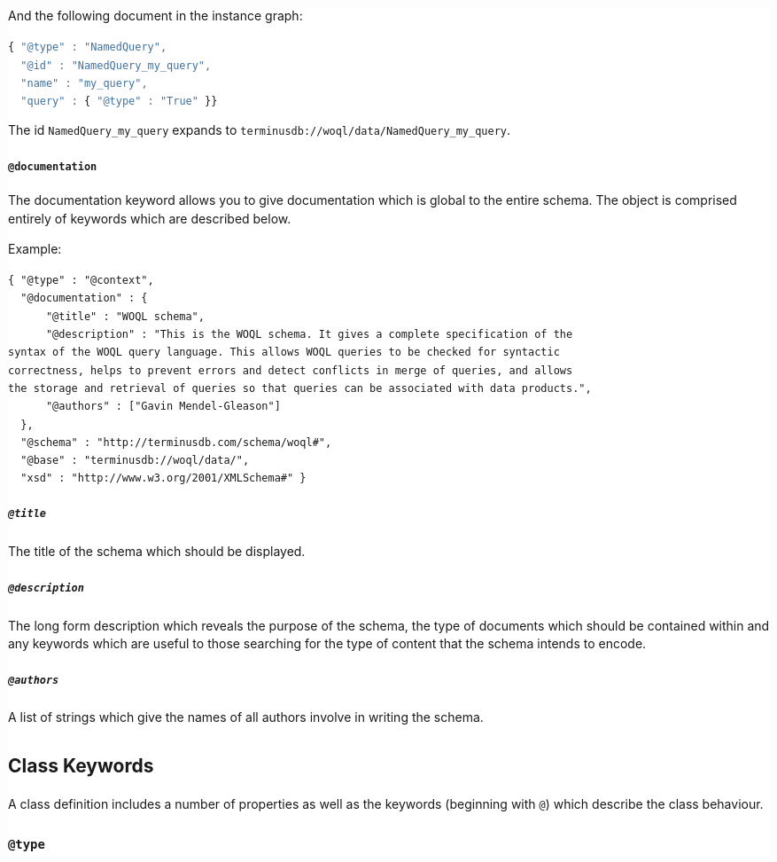 And the following document in the instance graph:

```javascript
{ "@type" : "NamedQuery",
  "@id" : "NamedQuery_my_query",
  "name" : "my_query",
  "query" : { "@type" : "True" }}
```

The id `NamedQuery_my_query` expands to
`terminusdb://woql/data/NamedQuery_my_query`.

#### `@documentation`

The documentation keyword allows you to give documentation which is
global to the entire schema. The object is comprised entirely of
keywords which are described below.

Example:
```javasript
{ "@type" : "@context",
  "@documentation" : {
      "@title" : "WOQL schema",
      "@description" : "This is the WOQL schema. It gives a complete specification of the 
syntax of the WOQL query language. This allows WOQL queries to be checked for syntactic 
correctness, helps to prevent errors and detect conflicts in merge of queries, and allows 
the storage and retrieval of queries so that queries can be associated with data products.",
      "@authors" : ["Gavin Mendel-Gleason"]
  },
  "@schema" : "http://terminusdb.com/schema/woql#",
  "@base" : "terminusdb://woql/data/",
  "xsd" : "http://www.w3.org/2001/XMLSchema#" }
```

##### `@title`

The title of the schema which should be displayed.

##### `@description`

The long form description which reveals the purpose of the schema, the
type of documents which should be contained within and any keywords
which are useful to those searching for the type of content that the
schema intends to encode.

##### `@authors`

A list of strings which give the names of all authors involve in
writing the schema.

## Class Keywords

A class definition includes a number of properties as well as the
keywords (beginning with `@`) which describe the class behaviour.

### `@type`
